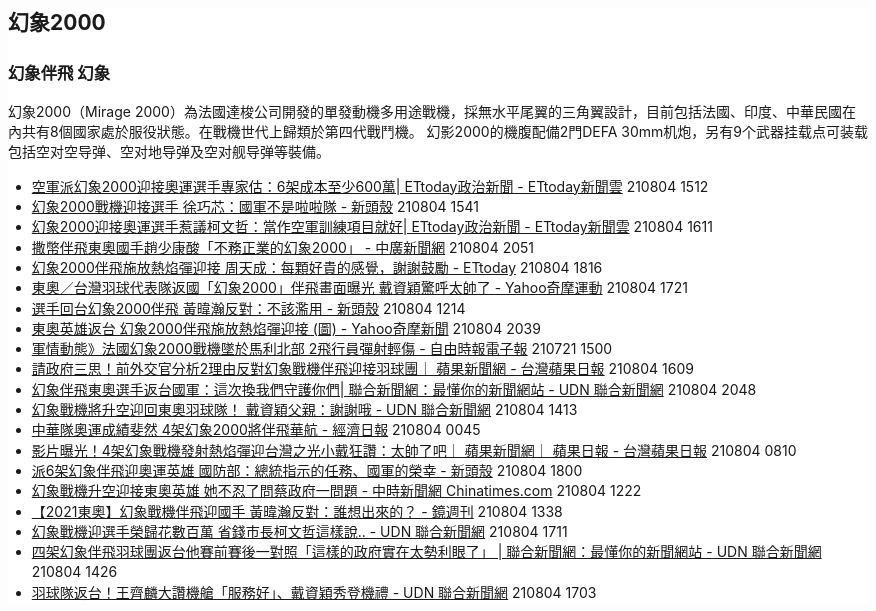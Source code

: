 ## 幻象2000

### 幻象伴飛 幻象

幻象2000（Mirage 2000）為法國達梭公司開發的單發動機多用途戰機，採無水平尾翼的三角翼設計，目前包括法國、印度、中華民國在內共有8個國家處於服役狀態。在戰機世代上歸類於第四代戰鬥機。
幻影2000的機腹配備2門DEFA 30mm机炮，另有9个武器挂载点可装载包括空对空导弹、空对地导弹及空对舰导弹等裝備。
- [空軍派幻象2000迎接奧運選手專家估：6架成本至少600萬| ETtoday政治新聞 - ETtoday新聞雲](https://www.ettoday.net/news/20210804/2047895.htm "空軍派幻象2000迎接奧運選手專家估：6架成本至少600萬| ETtoday政治新聞 - ETtoday新聞雲") 210804 1512
- [幻象2000戰機迎接選手 徐巧芯：國軍不是啦啦隊 - 新頭殼](https://newtalk.tw/news/view/2021-08-04/615352 "幻象2000戰機迎接選手 徐巧芯：國軍不是啦啦隊 - 新頭殼") 210804 1541
- [幻象2000迎接奧運選手惹議柯文哲：當作空軍訓練項目就好| ETtoday政治新聞 - ETtoday新聞雲](https://www.ettoday.net/news/20210804/2048010.htm "幻象2000迎接奧運選手惹議柯文哲：當作空軍訓練項目就好| ETtoday政治新聞 - ETtoday新聞雲") 210804 1611
- [撒幣伴飛東奧國手趙少康酸「不務正業的幻象2000」 - 中廣新聞網](https://www.bcc.com.tw/newsView.6848815 "撒幣伴飛東奧國手趙少康酸「不務正業的幻象2000」 - 中廣新聞網") 210804 2051
- [幻象2000伴飛施放熱焰彈迎接 周天成：每顆好貴的感覺，謝謝鼓勵 - ETtoday](https://sports.ettoday.net/news/2048146 "幻象2000伴飛施放熱焰彈迎接 周天成：每顆好貴的感覺，謝謝鼓勵 - ETtoday") 210804 1816
- [東奧／台灣羽球代表隊返國「幻象2000」伴飛畫面曝光 戴資穎驚呼太帥了 - Yahoo奇摩運動](https://tw.sports.yahoo.com/news/%E6%9D%B1%E5%A5%A7-%E5%8F%B0%E7%81%A3%E7%BE%BD%E7%90%83%E4%BB%A3%E8%A1%A8%E9%9A%8A%E8%BF%94%E5%9C%8B-%E5%B9%BB%E8%B1%A12000-%E4%BC%B4%E9%A3%9B%E7%95%AB%E9%9D%A2%E6%9B%9D%E5%85%89-%E6%88%B4%E8%B3%87%E7%A9%8E%E9%A9%9A%E5%91%BC%E5%A4%AA%E5%B8%A5%E4%BA%86-092103849.html?bcmt=1 "東奧／台灣羽球代表隊返國「幻象2000」伴飛畫面曝光 戴資穎驚呼太帥了 - Yahoo奇摩運動") 210804 1721
- [選手回台幻象2000伴飛 黃暐瀚反對：不該濫用 - 新頭殼](https://newtalk.tw/news/view/2021-08-04/615172?ref=topics "選手回台幻象2000伴飛 黃暐瀚反對：不該濫用 - 新頭殼") 210804 1214
- [東奧英雄返台 幻象2000伴飛施放熱焰彈迎接 (圖) - Yahoo奇摩新聞](https://tw.news.yahoo.com/%E6%9D%B1%E5%A5%A7%E8%8B%B1%E9%9B%84%E8%BF%94%E5%8F%B0-%E5%B9%BB%E8%B1%A12000%E4%BC%B4%E9%A3%9B%E6%96%BD%E6%94%BE%E7%86%B1%E7%84%B0%E5%BD%88%E8%BF%8E%E6%8E%A5-%E5%9C%96-123929288.html "東奧英雄返台 幻象2000伴飛施放熱焰彈迎接 (圖) - Yahoo奇摩新聞") 210804 2039
- [軍情動態》法國幻象2000戰機墜於馬利北部 2飛行員彈射輕傷 - 自由時報電子報](https://news.ltn.com.tw/news/world/breakingnews/3610895 "軍情動態》法國幻象2000戰機墜於馬利北部 2飛行員彈射輕傷 - 自由時報電子報") 210721 1500
- [請政府三思！前外交官分析2理由反對幻象戰機伴飛迎接羽球團｜ 蘋果新聞網 - 台灣蘋果日報](https://tw.appledaily.com/sports/20210804/BHODUXGAWFAX7OP6BECAPXNCWY/ "請政府三思！前外交官分析2理由反對幻象戰機伴飛迎接羽球團｜ 蘋果新聞網 - 台灣蘋果日報") 210804 1609
- [幻象伴飛東奧選手返台國軍：這次換我們守護你們| 聯合新聞網：最懂你的新聞網站 - UDN 聯合新聞網](https://udn.com/news/story/122370/5650802?from=udn-ch1_breaknews-1-cate1-news "幻象伴飛東奧選手返台國軍：這次換我們守護你們| 聯合新聞網：最懂你的新聞網站 - UDN 聯合新聞網") 210804 2048
- [幻象戰機將升空迎回東奧羽球隊！ 戴資穎父親：謝謝哦 - UDN 聯合新聞網](https://udn.com/news/story/10930/5649736?from=udn-ch1_breaknews-1-cate1-news "幻象戰機將升空迎回東奧羽球隊！ 戴資穎父親：謝謝哦 - UDN 聯合新聞網") 210804 1413
- [中華隊奧運成績斐然 4架幻象2000將伴飛華航 - 經濟日報](https://money.udn.com/money/story/7307/5648578?from=edn_breaknewstab_index "中華隊奧運成績斐然 4架幻象2000將伴飛華航 - 經濟日報") 210804 0045
- [影片曝光！4架幻象戰機發射熱焰彈迎台灣之光小戴狂讚：太帥了吧｜ 蘋果新聞網｜ 蘋果日報 - 台灣蘋果日報](https://tw.appledaily.com/politics/20210804/4EJEOJY3ZRETZLHLFMFG5AL7UE/ "影片曝光！4架幻象戰機發射熱焰彈迎台灣之光小戴狂讚：太帥了吧｜ 蘋果新聞網｜ 蘋果日報 - 台灣蘋果日報") 210804 0810
- [派6架幻象伴飛迎奧運英雄 國防部：總統指示的任務、國軍的榮幸 - 新頭殼](https://newtalk.tw/news/view/2021-08-04/615489?ref=topics "派6架幻象伴飛迎奧運英雄 國防部：總統指示的任務、國軍的榮幸 - 新頭殼") 210804 1800
- [幻象戰機升空迎接東奧英雄 她不忍了問蔡政府一問題 - 中時新聞網 Chinatimes.com](https://www.chinatimes.com/realtimenews/20210804002299-260407 "幻象戰機升空迎接東奧英雄 她不忍了問蔡政府一問題 - 中時新聞網 Chinatimes.com") 210804 1222
- [【2021東奧】幻象戰機伴飛迎國手 黃暐瀚反對：誰想出來的？ - 鏡週刊](http://www.mirrormedia.mg/story/20210804edi033/ "【2021東奧】幻象戰機伴飛迎國手 黃暐瀚反對：誰想出來的？ - 鏡週刊") 210804 1338
- [幻象戰機迎選手榮歸花數百萬 省錢市長柯文哲這樣說.. - UDN 聯合新聞網](https://udn.com/news/story/122370/5650357?from=udn-ch1_breaknews-1-cate1-news "幻象戰機迎選手榮歸花數百萬 省錢市長柯文哲這樣說.. - UDN 聯合新聞網") 210804 1711
- [四架幻象伴飛羽球團返台他賽前賽後一對照「這樣的政府實在太勢利眼了」 | 聯合新聞網：最懂你的新聞網站 - UDN 聯合新聞網](https://udn.com/news/story/122370/5649687?from=udn-ch1_breaknews-1-cate1-news "四架幻象伴飛羽球團返台他賽前賽後一對照「這樣的政府實在太勢利眼了」 | 聯合新聞網：最懂你的新聞網站 - UDN 聯合新聞網") 210804 1426
- [羽球隊返台！王齊麟大讚機艙「服務好」、戴資穎秀登機禮 - UDN 聯合新聞網](https://udn.com/news/story/122355/5650279 "羽球隊返台！王齊麟大讚機艙「服務好」、戴資穎秀登機禮 - UDN 聯合新聞網") 210804 1703

